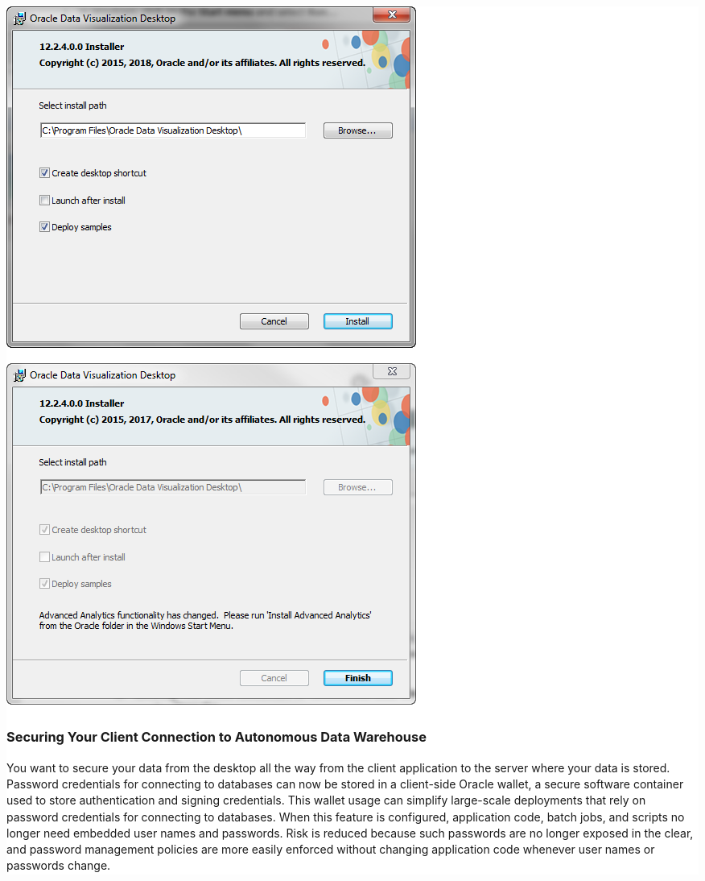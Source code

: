    ![](./images/900/image004.png)

   ![](./images/900/image006.png)

### Securing Your Client Connection to Autonomous Data Warehouse

You want to secure your data from the desktop all the way from the client application to the server where your data is stored.  Password credentials for connecting to databases can now be stored in a client-side Oracle wallet, a secure software container used to store authentication and signing credentials.  This wallet usage can simplify large-scale deployments that rely on password credentials for connecting to databases. When this feature is configured, application code, batch jobs, and scripts no longer need embedded user names and passwords. Risk is reduced because such passwords are no longer exposed in the clear, and password management policies are more easily enforced without changing application code whenever user names or passwords change.
